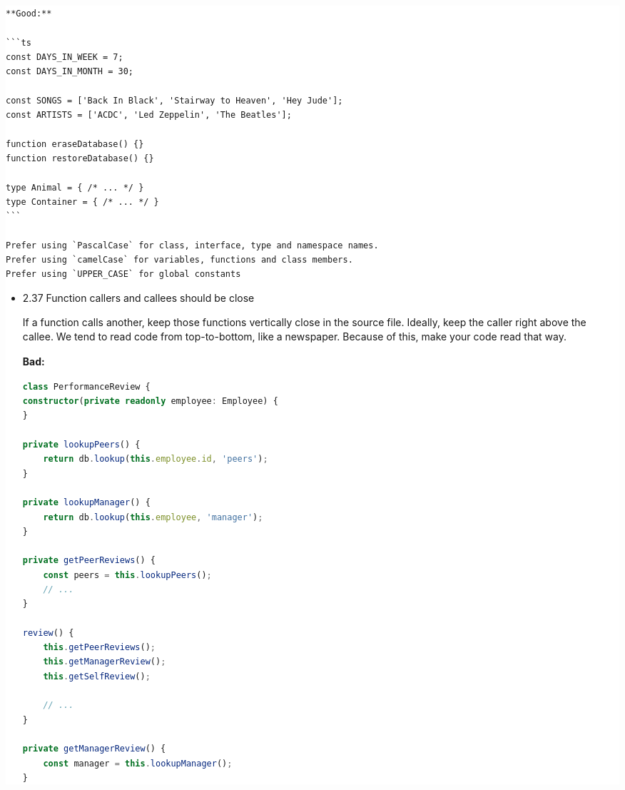    **Good:**

    ```ts
    const DAYS_IN_WEEK = 7;
    const DAYS_IN_MONTH = 30;

    const SONGS = ['Back In Black', 'Stairway to Heaven', 'Hey Jude'];
    const ARTISTS = ['ACDC', 'Led Zeppelin', 'The Beatles'];

    function eraseDatabase() {}
    function restoreDatabase() {}

    type Animal = { /* ... */ }
    type Container = { /* ... */ }
    ```

    Prefer using `PascalCase` for class, interface, type and namespace names.  
    Prefer using `camelCase` for variables, functions and class members.
    Prefer using `UPPER_CASE` for global constants

* 2.37 Function callers and callees should be close

    If a function calls another, keep those functions vertically close in the source file. Ideally, keep the caller right above the callee.
    We tend to read code from top-to-bottom, like a newspaper. Because of this, make your code read that way.

    **Bad:**

    ```ts
    class PerformanceReview {
    constructor(private readonly employee: Employee) {
    }

    private lookupPeers() {
        return db.lookup(this.employee.id, 'peers');
    }

    private lookupManager() {
        return db.lookup(this.employee, 'manager');
    }

    private getPeerReviews() {
        const peers = this.lookupPeers();
        // ...
    }

    review() {
        this.getPeerReviews();
        this.getManagerReview();
        this.getSelfReview();

        // ...
    }

    private getManagerReview() {
        const manager = this.lookupManager();
    }

